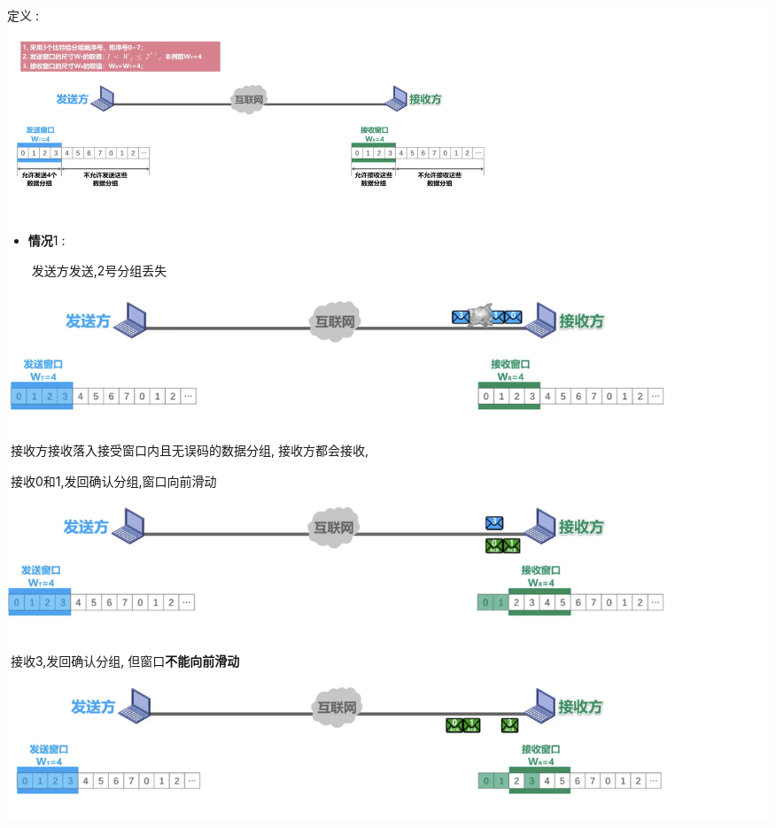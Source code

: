 

定义 : 

<img src="../img/截屏2020-10-24 下午2.02.32.png"  width="550"  height = "200" />

- **情况**1 :  

  ​	 发送方发送,2号分组丢失

<img src="../img/截屏2020-10-24 下午2.11.15.png"  width="750"  height = "150" />

​			接收方接收落入接受窗口内且无误码的数据分组, 接收方都会接收,

​			接收0和1,发回确认分组,窗口向前滑动

<img src="../img/截屏2020-10-24 下午2.14.20.png"  width="750"  height = "150" />

​			接收3,发回确认分组, 但窗口**不能向前滑动**

<img src="../img/截屏2020-10-24 下午2.17.37.png"  width="750"  height = "150" />
